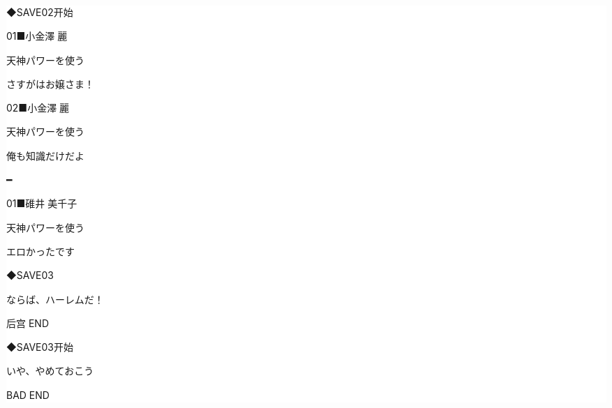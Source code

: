 

◆SAVE02开始

01■小金澤 麗

天神パワーを使う

さすがはお嬢さま！

02■小金澤 麗

天神パワーを使う

俺も知識だけだよ

━

01■碓井 美千子

天神パワーを使う

エロかったです

◆SAVE03

ならば、ハーレムだ！



后宫 END



◆SAVE03开始

いや、やめておこう



BAD END


              
